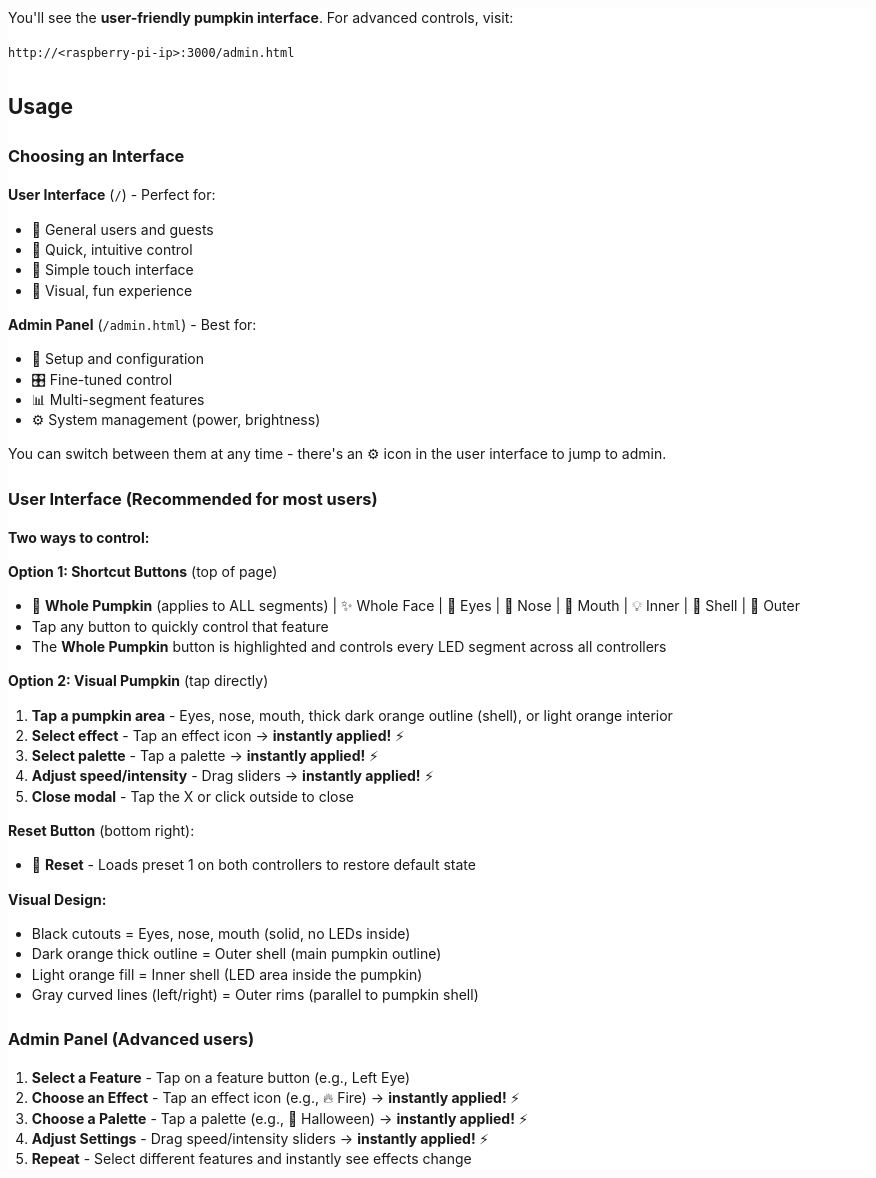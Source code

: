 You'll see the **user-friendly pumpkin interface**. For advanced controls, visit:
```
http://<raspberry-pi-ip>:3000/admin.html
```

## Usage

### Choosing an Interface

**User Interface** (`/`) - Perfect for:
- 👥 General users and guests
- 🎨 Quick, intuitive control
- 📱 Simple touch interface
- 🎃 Visual, fun experience

**Admin Panel** (`/admin.html`) - Best for:
- 🔧 Setup and configuration
- 🎛️ Fine-tuned control
- 📊 Multi-segment features
- ⚙️ System management (power, brightness)

You can switch between them at any time - there's an ⚙️ icon in the user interface to jump to admin.

### User Interface (Recommended for most users)

**Two ways to control:**

**Option 1: Shortcut Buttons** (top of page)
- 🎃 **Whole Pumpkin** (applies to ALL segments) | ✨ Whole Face | 👀 Eyes | 👃 Nose | 👄 Mouth | 💡 Inner | 🔶 Shell | 🌟 Outer
- Tap any button to quickly control that feature
- The **Whole Pumpkin** button is highlighted and controls every LED segment across all controllers

**Option 2: Visual Pumpkin** (tap directly)
1. **Tap a pumpkin area** - Eyes, nose, mouth, thick dark orange outline (shell), or light orange interior
2. **Select effect** - Tap an effect icon → **instantly applied!** ⚡
3. **Select palette** - Tap a palette → **instantly applied!** ⚡
4. **Adjust speed/intensity** - Drag sliders → **instantly applied!** ⚡
5. **Close modal** - Tap the X or click outside to close

**Reset Button** (bottom right):
- 🔄 **Reset** - Loads preset 1 on both controllers to restore default state

**Visual Design:**
- Black cutouts = Eyes, nose, mouth (solid, no LEDs inside)
- Dark orange thick outline = Outer shell (main pumpkin outline)
- Light orange fill = Inner shell (LED area inside the pumpkin)
- Gray curved lines (left/right) = Outer rims (parallel to pumpkin shell)

### Admin Panel (Advanced users)

1. **Select a Feature** - Tap on a feature button (e.g., Left Eye)
2. **Choose an Effect** - Tap an effect icon (e.g., 🔥 Fire) → **instantly applied!** ⚡
3. **Choose a Palette** - Tap a palette (e.g., 🎃 Halloween) → **instantly applied!** ⚡
4. **Adjust Settings** - Drag speed/intensity sliders → **instantly applied!** ⚡
5. **Repeat** - Select different features and instantly see effects change
